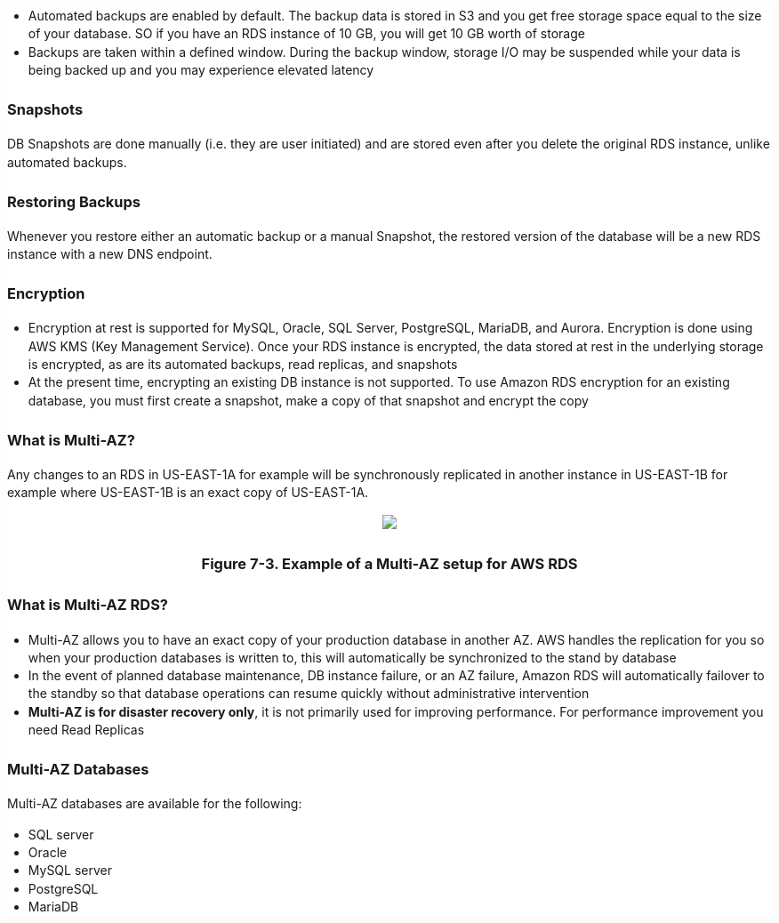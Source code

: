 * Automated backups are enabled by default. The backup data is stored in S3 and you get free storage space equal to the size of your database. SO if you have an RDS instance of 10 GB, you will get 10 GB worth of storage
* Backups are taken within a defined window. During the backup window, storage I/O may be suspended while your data is being backed up and you may experience elevated latency

### Snapshots

DB Snapshots are done manually (i.e. they are user initiated) and are stored even after you delete the original RDS instance, unlike automated backups.

### Restoring Backups

Whenever you restore either an automatic backup or a manual Snapshot, the restored version of the database will be a new RDS instance with a new DNS endpoint.

### Encryption

* Encryption at rest is supported for MySQL, Oracle, SQL Server, PostgreSQL, MariaDB, and Aurora. Encryption is done using AWS KMS (Key Management Service). Once your RDS instance is encrypted, the data stored at rest in the underlying storage is encrypted, as are its automated backups, read replicas, and snapshots
* At the present time, encrypting an existing DB instance is not supported. To use Amazon RDS encryption for an existing database, you must first create a snapshot, make a copy of that snapshot and encrypt the copy

### What is Multi-AZ?

Any changes to an RDS in US-EAST-1A for example will be synchronously replicated in another instance in US-EAST-1B for example where US-EAST-1B is an exact copy of US-EAST-1A.

<div align="center">
  <img src="https://github.com/ruslanmv/AWS-Cloud-Architect-Tutorial/raw/main/Section 07 -- Databases on AWS/multi-az.jpg">
  <h3>Figure 7-3. Example of a Multi-AZ setup for AWS RDS</h3>
</div>


### What is Multi-AZ RDS?

* Multi-AZ allows you to have an exact copy of your production database in another AZ. AWS handles the replication for you so when your production databases is written to, this will automatically be synchronized to the stand by database
* In the event of planned database maintenance, DB instance failure, or an AZ failure, Amazon RDS will automatically failover to the standby so that database operations can resume quickly without administrative intervention
* **Multi-AZ is for disaster recovery only**, it is not primarily used for improving performance. For performance improvement you need Read Replicas

### Multi-AZ Databases

Multi-AZ databases are available for the following:

* SQL server
* Oracle
* MySQL server
* PostgreSQL
* MariaDB
